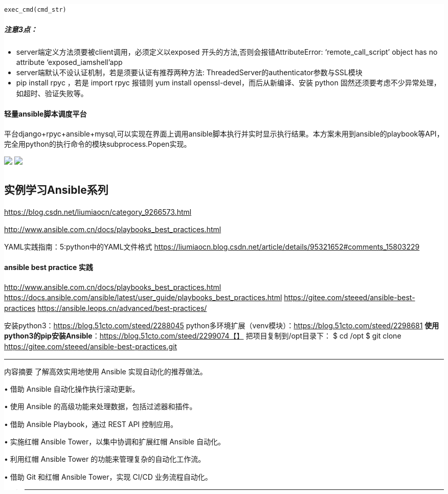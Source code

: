     exec_cmd(cmd_str)

##### 注意3点：
* server端定义方法须要被client调用，必须定义以exposed 开头的方法,否则会报错AttributeError: ‘remote_call_script’ object has no attribute ‘exposed_iamshell’app
* server端默认不设认证机制，若是须要认证有推荐两种方法: ThreadedServer的authenticator参数与SSL模块
* pip install rpyc ，若是 import rpyc 报错则 yum install openssl-devel，而后从新编译、安装 python
固然还须要考虑不少异常处理，如超时、验证失败等。

#### 轻量ansible脚本调度平台

平台django+rpyc+ansible+mysql,可以实现在界面上调用ansible脚本执行并实时显示执行结果。本方案未用到ansible的playbook等API，完全用python的执行命令的模块subprocess.Popen实现。

![](vx_images/395531170455.png)
![](vx_images/2014431188881.png)

## 实例学习Ansible系列
https://blog.csdn.net/liumiaocn/category_9266573.html

http://www.ansible.com.cn/docs/playbooks_best_practices.html

YAML实践指南：5:python中的YAML文件格式 https://liumiaocn.blog.csdn.net/article/details/95321652#comments_15803229



#### ansible best practice 实践
http://www.ansible.com.cn/docs/playbooks_best_practices.html
https://docs.ansible.com/ansible/latest/user_guide/playbooks_best_practices.html
 https://gitee.com/steeed/ansible-best-practices
https://ansible.leops.cn/advanced/best-practices/

安装python3：https://blog.51cto.com/steed/2288045
python多环境扩展（venv模块）：https://blog.51cto.com/steed/2298681
**使用python3的pip安装Ansible**：https://blog.51cto.com/steed/2299074【】
把项目复制到/opt目录下：
$ cd /opt
$ git clone https://gitee.com/steeed/ansible-best-practices.git

-------------------------------------

内容摘要
了解高效实用地使用 Ansible 实现自动化的推荐做法。

• 借助 Ansible 自动化操作执行滚动更新。

• 使用 Ansible 的高级功能来处理数据，包括过滤器和插件。

• 借助 Ansible Playbook，通过 REST API 控制应用。

• 实施红帽 Ansible Tower，以集中协调和扩展红帽 Ansible 自动化。

• 利用红帽 Ansible Tower 的功能来管理复杂的自动化工作流。

• 借助 Git 和红帽 Ansible Tower，实现 CI/CD 业务流程自动化。
> ------------------------------
